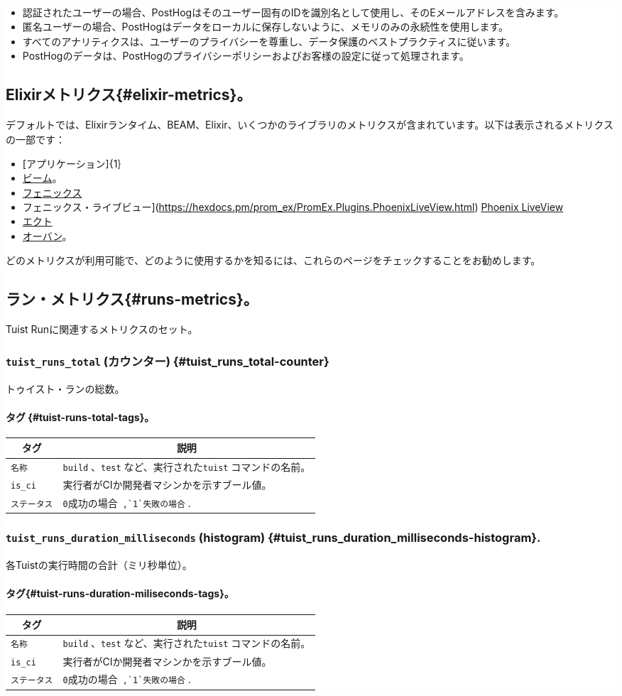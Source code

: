- 認証されたユーザーの場合、PostHogはそのユーザー固有のIDを識別名として使用し、そのEメールアドレスを含みます。
- 匿名ユーザーの場合、PostHogはデータをローカルに保存しないように、メモリのみの永続性を使用します。
- すべてのアナリティクスは、ユーザーのプライバシーを尊重し、データ保護のベストプラクティスに従います。
- PostHogのデータは、PostHogのプライバシーポリシーおよびお客様の設定に従って処理されます。

## Elixirメトリクス{#elixir-metrics}。

デフォルトでは、Elixirランタイム、BEAM、Elixir、いくつかのライブラリのメトリクスが含まれています。以下は表示されるメトリクスの一部です：

- [アプリケーション]{1｝
- [ビーム](https://hexdocs.pm/prom_ex/PromEx.Plugins.Beam.html)。
- [フェニックス](https://hexdocs.pm/prom_ex/PromEx.Plugins.Phoenix.html)
- フェニックス・ライブビュー](https://hexdocs.pm/prom_ex/PromEx.Plugins.PhoenixLiveView.html)
  [Phoenix
  LiveView](https://hexdocs.pm/prom_ex/PromEx.Plugins.PhoenixLiveView.html)
- [エクト](https://hexdocs.pm/prom_ex/PromEx.Plugins.Ecto.html)
- [オーバン](https://hexdocs.pm/prom_ex/PromEx.Plugins.Oban.html)。

どのメトリクスが利用可能で、どのように使用するかを知るには、これらのページをチェックすることをお勧めします。

## ラン・メトリクス{#runs-metrics}。

Tuist Runに関連するメトリクスのセット。

### `tuist_runs_total` (カウンター) {#tuist_runs_total-counter}

トゥイスト・ランの総数。

#### タグ {#tuist-runs-total-tags}。

| タグ      | 説明                                       |
| ------- | ---------------------------------------- |
| `名称`    | `build` 、`test` など、実行された`tuist` コマンドの名前。 |
| `is_ci` | 実行者がCIか開発者マシンかを示すブール値。                   |
| `ステータス` | `0`成功の場合`` ,`1`失敗の場合`` .                 |

### `tuist_runs_duration_milliseconds` (histogram) {#tuist_runs_duration_milliseconds-histogram}.

各Tuistの実行時間の合計（ミリ秒単位）。

#### タグ{#tuist-runs-duration-miliseconds-tags}。

| タグ      | 説明                                       |
| ------- | ---------------------------------------- |
| `名称`    | `build` 、`test` など、実行された`tuist` コマンドの名前。 |
| `is_ci` | 実行者がCIか開発者マシンかを示すブール値。                   |
| `ステータス` | `0`成功の場合`` ,`1`失敗の場合`` .                 |
